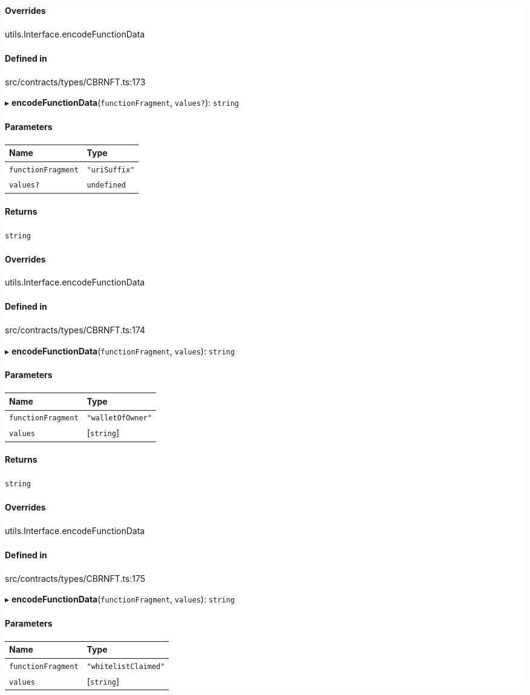 #### Overrides

utils.Interface.encodeFunctionData

#### Defined in

src/contracts/types/CBRNFT.ts:173

▸ **encodeFunctionData**(`functionFragment`, `values?`): `string`

#### Parameters

| Name | Type |
| :------ | :------ |
| `functionFragment` | ``"uriSuffix"`` |
| `values?` | `undefined` |

#### Returns

`string`

#### Overrides

utils.Interface.encodeFunctionData

#### Defined in

src/contracts/types/CBRNFT.ts:174

▸ **encodeFunctionData**(`functionFragment`, `values`): `string`

#### Parameters

| Name | Type |
| :------ | :------ |
| `functionFragment` | ``"walletOfOwner"`` |
| `values` | [`string`] |

#### Returns

`string`

#### Overrides

utils.Interface.encodeFunctionData

#### Defined in

src/contracts/types/CBRNFT.ts:175

▸ **encodeFunctionData**(`functionFragment`, `values`): `string`

#### Parameters

| Name | Type |
| :------ | :------ |
| `functionFragment` | ``"whitelistClaimed"`` |
| `values` | [`string`] |
